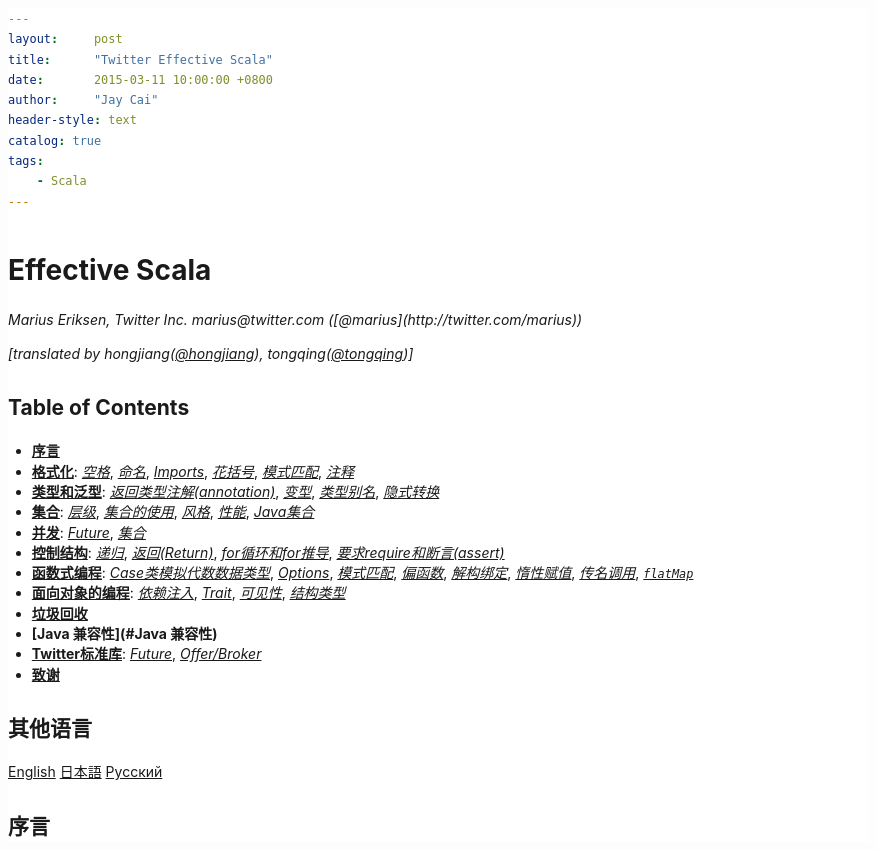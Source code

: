 ```yaml
---
layout:     post
title:      "Twitter Effective Scala"
date:       2015-03-11 10:00:00 +0800
author:     "Jay Cai"
header-style: text
catalog: true
tags:
    - Scala
---
```


# Effective Scala

<address>Marius Eriksen, Twitter Inc.
marius@twitter.com ([@marius](http://twitter.com/marius))

[translated by hongjiang([@hongjiang](http://github.com/hongjiang)), tongqing([@tongqing](https://github.com/tongqqiu))]</address>

## Table of Contents

*   **[序言](#序言)**
*   **[格式化](#格式化)**: _[空格](#格式化-空格)_, _[命名](#格式化-命名)_, _[Imports](#格式化-Imports)_, _[花括号](#格式化-花括号)_, _[模式匹配](#格式化-模式匹配)_, _[注释](#格式化-注释)_
*   **[类型和泛型](#类型和泛型)**: _[返回类型注解(annotation)](#类型和泛型-返回类型注解(annotation))_, _[变型](#类型和泛型-变型)_, _[类型别名](#类型和泛型-类型别名)_, _[隐式转换](#类型和泛型-隐式转换)_
*   **[集合](#集合)**: _[层级](#集合-层级)_, _[集合的使用](#集合-集合的使用)_, _[风格](#集合-风格)_, _[性能](#集合-性能)_, _[Java集合](#集合-Java集合)_
*   **[并发](#并发)**: _[Future](#并发-Future)_, _[集合](#并发-集合)_
*   **[控制结构](#控制结构)**: _[递归](#控制结构-递归)_, _[返回(Return)](#控制结构-返回(Return))_, _[for循环和for推导](#控制结构-for循环和for推导)_, _[要求require和断言(assert)](#控制结构-要求require和断言(assert))_
*   **[函数式编程](#函数式编程)**: _[Case类模拟代数数据类型](#函数式编程-Case类模拟代数数据类型)_, _[Options](#函数式编程-Options)_, _[模式匹配](#函数式编程-模式匹配)_, _[偏函数](#函数式编程-偏函数)_, _[解构绑定](#函数式编程-解构绑定)_, _[惰性赋值](#函数式编程-惰性赋值)_, _[传名调用](#函数式编程-传名调用)_, _[`flatMap`](#函数式编程-`flatMap`)_
*   **[面向对象的编程](#面向对象的编程)**: _[依赖注入](#面向对象的编程-依赖注入)_, _[Trait](#面向对象的编程-Trait)_, _[可见性](#面向对象的编程-可见性)_, _[结构类型](#面向对象的编程-结构类型)_
*   **[垃圾回收](#垃圾回收)**
*   **[Java 兼容性](#Java 兼容性)**
*   **[Twitter标准库](#Twitter标准库)**: _[Future](#Twitter标准库-Future)_, _[Offer/Broker](#Twitter标准库-Offer/Broker)_
*   **[致谢](#致谢)**

## 其他语言

[English](index.html) [日本語](index-ja.html) [Русский](index-ru.html)

## 序言
